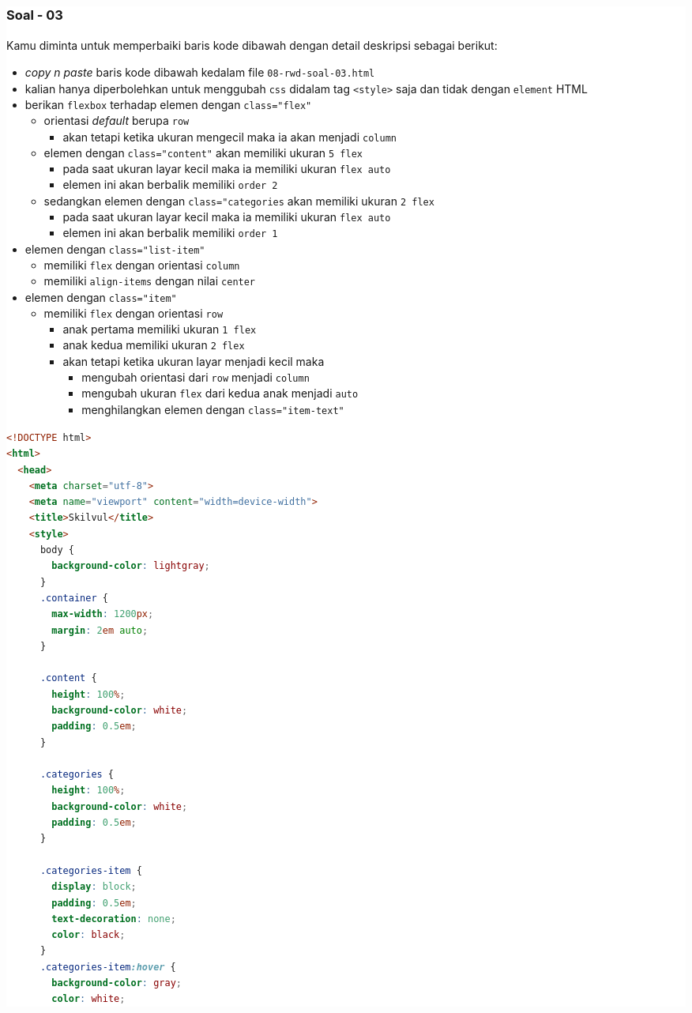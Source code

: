 ### Soal - 03
Kamu diminta untuk memperbaiki baris kode dibawah dengan detail deskripsi sebagai berikut:
- *copy n paste* baris kode dibawah kedalam file `08-rwd-soal-03.html`
- kalian hanya diperbolehkan untuk menggubah `css` didalam tag `<style>` saja dan tidak dengan `element` HTML
- berikan `flexbox` terhadap elemen dengan `class="flex"`
  - orientasi *default* berupa `row`
    - akan tetapi ketika ukuran mengecil maka ia akan menjadi `column`
  - elemen dengan `class="content"` akan memiliki ukuran `5 flex`
    - pada saat ukuran layar kecil maka ia memiliki ukuran `flex auto`
    - elemen ini akan berbalik memiliki `order 2`
  - sedangkan elemen dengan `class="categories` akan memiliki ukuran `2 flex`
    - pada saat ukuran layar kecil maka ia memiliki ukuran `flex auto`
    - elemen ini akan berbalik memiliki `order 1`
- elemen dengan `class="list-item"`
  - memiliki `flex` dengan orientasi `column`
  - memiliki `align-items` dengan nilai `center`
- elemen dengan `class="item"`
  - memiliki `flex` dengan orientasi `row`
    - anak pertama memiliki ukuran `1 flex`
    - anak kedua memiliki ukuran `2 flex`
    - akan tetapi ketika ukuran layar menjadi kecil maka
      - mengubah orientasi dari `row` menjadi `column`
      - mengubah ukuran `flex` dari kedua anak menjadi `auto`
      - menghilangkan elemen dengan `class="item-text"`

```HTML
<!DOCTYPE html>
<html>
  <head>
    <meta charset="utf-8">
    <meta name="viewport" content="width=device-width">
    <title>Skilvul</title>
    <style>
      body {
        background-color: lightgray;
      }
      .container {
        max-width: 1200px;
        margin: 2em auto;
      }

      .content {
        height: 100%;
        background-color: white;
        padding: 0.5em;
      }

      .categories {
        height: 100%;
        background-color: white;
        padding: 0.5em;
      }

      .categories-item {
        display: block;
        padding: 0.5em;
        text-decoration: none;
        color: black;
      }
      .categories-item:hover {
        background-color: gray;
        color: white;
```